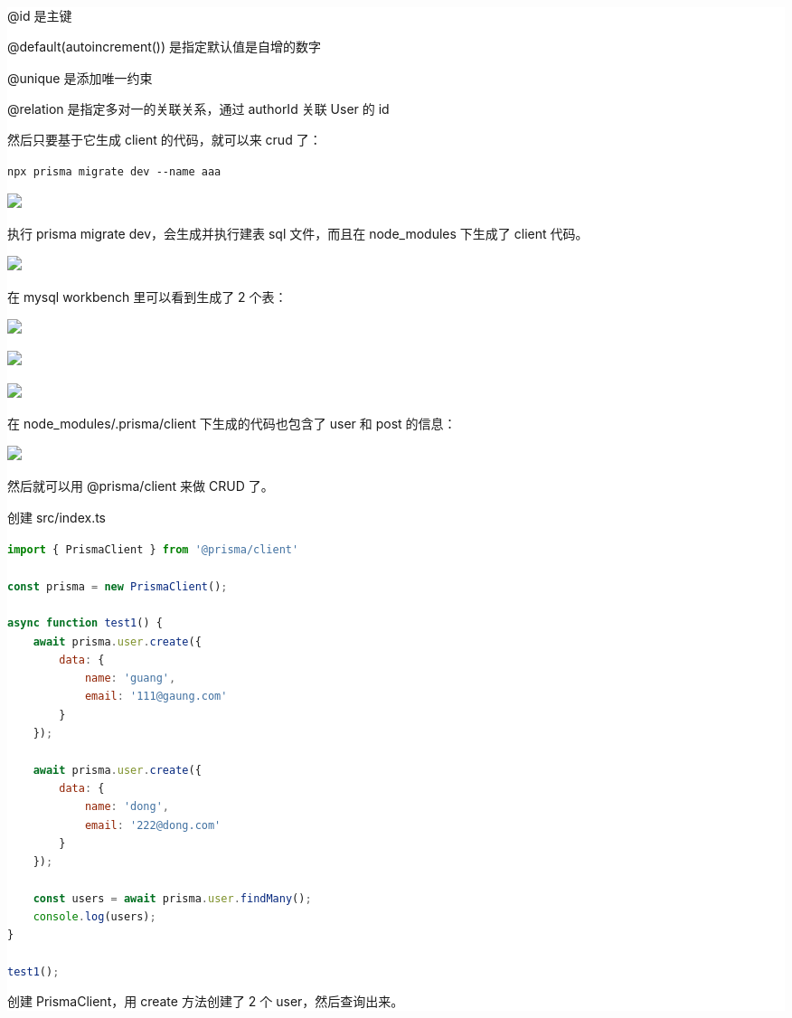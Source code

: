 @id 是主键

@default(autoincrement()) 是指定默认值是自增的数字

@unique 是添加唯一约束

@relation 是指定多对一的关联关系，通过 authorId 关联 User 的 id

然后只要基于它生成 client 的代码，就可以来 crud 了：

```
npx prisma migrate dev --name aaa
```
![](//liushuaiyang.oss-cn-shanghai.aliyuncs.com/nest-docs/image/第114章-15.png)

执行 prisma migrate dev，会生成并执行建表 sql 文件，而且在 node_modules 下生成了 client 代码。

![](//liushuaiyang.oss-cn-shanghai.aliyuncs.com/nest-docs/image/第114章-16.png)

在 mysql workbench 里可以看到生成了 2 个表：

![](//liushuaiyang.oss-cn-shanghai.aliyuncs.com/nest-docs/image/第114章-17.png)

![](//liushuaiyang.oss-cn-shanghai.aliyuncs.com/nest-docs/image/第114章-18.png)

![](//liushuaiyang.oss-cn-shanghai.aliyuncs.com/nest-docs/image/第114章-19.png)

在 node_modules/.prisma/client 下生成的代码也包含了 user 和 post 的信息：

![](//liushuaiyang.oss-cn-shanghai.aliyuncs.com/nest-docs/image/第114章-20.png)

然后就可以用 @prisma/client 来做 CRUD 了。

创建 src/index.ts

```javascript
import { PrismaClient } from '@prisma/client'

const prisma = new PrismaClient();

async function test1() {
    await prisma.user.create({
        data: {
            name: 'guang',
            email: '111@gaung.com'
        }
    });

    await prisma.user.create({
        data: {
            name: 'dong',
            email: '222@dong.com'
        }
    });

    const users = await prisma.user.findMany();
    console.log(users);
}

test1();
```
创建 PrismaClient，用 create 方法创建了 2 个 user，然后查询出来。
